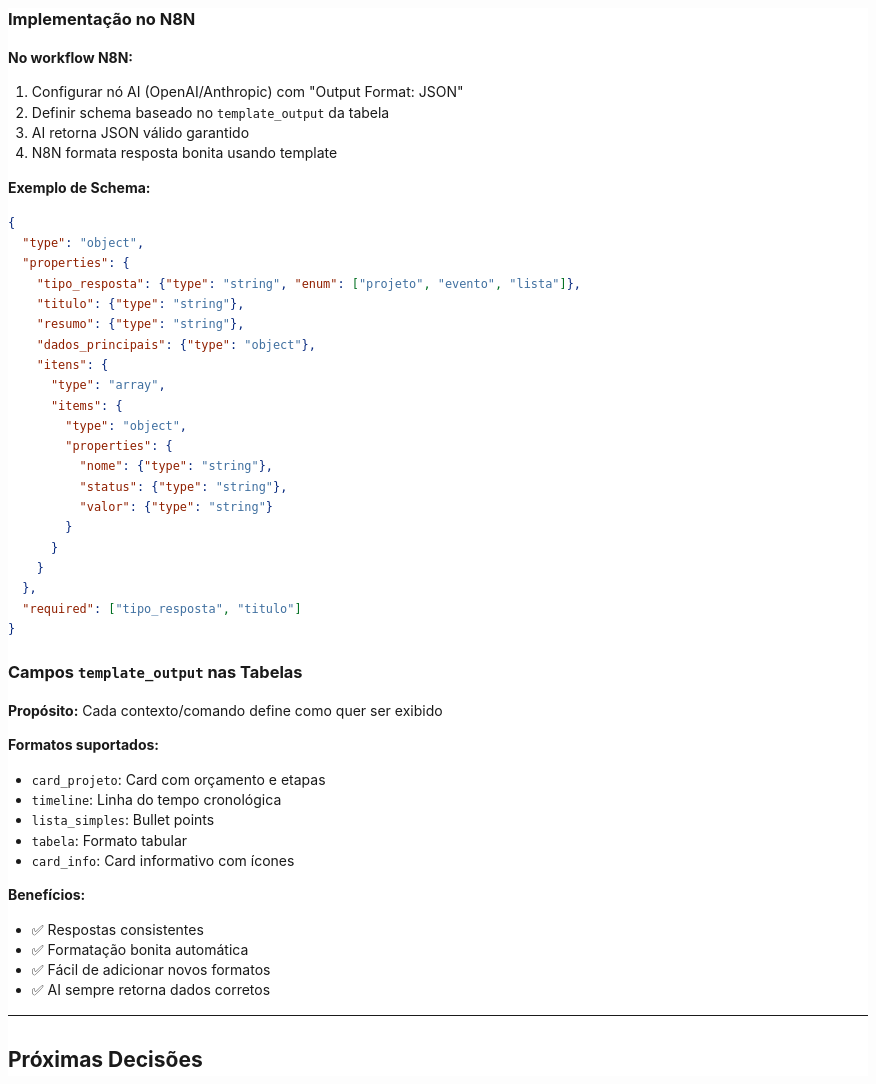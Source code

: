 ### Implementação no N8N

**No workflow N8N:**
1. Configurar nó AI (OpenAI/Anthropic) com "Output Format: JSON"
2. Definir schema baseado no `template_output` da tabela
3. AI retorna JSON válido garantido
4. N8N formata resposta bonita usando template

**Exemplo de Schema:**
```json
{
  "type": "object",
  "properties": {
    "tipo_resposta": {"type": "string", "enum": ["projeto", "evento", "lista"]},
    "titulo": {"type": "string"},
    "resumo": {"type": "string"},
    "dados_principais": {"type": "object"},
    "itens": {
      "type": "array",
      "items": {
        "type": "object",
        "properties": {
          "nome": {"type": "string"},
          "status": {"type": "string"},
          "valor": {"type": "string"}
        }
      }
    }
  },
  "required": ["tipo_resposta", "titulo"]
}
```

### Campos `template_output` nas Tabelas

**Propósito:** Cada contexto/comando define como quer ser exibido

**Formatos suportados:**
- `card_projeto`: Card com orçamento e etapas
- `timeline`: Linha do tempo cronológica
- `lista_simples`: Bullet points
- `tabela`: Formato tabular
- `card_info`: Card informativo com ícones

**Benefícios:**
- ✅ Respostas consistentes
- ✅ Formatação bonita automática
- ✅ Fácil de adicionar novos formatos
- ✅ AI sempre retorna dados corretos

---

## Próximas Decisões
